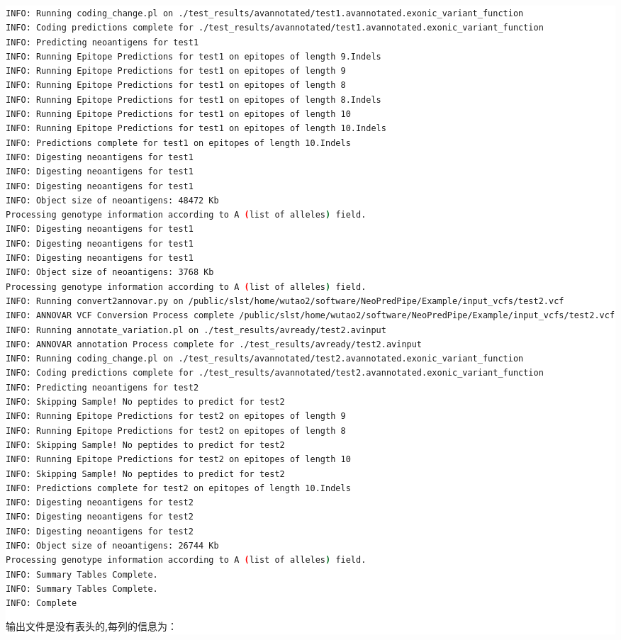 ```bash
INFO: Running coding_change.pl on ./test_results/avannotated/test1.avannotated.exonic_variant_function
INFO: Coding predictions complete for ./test_results/avannotated/test1.avannotated.exonic_variant_function
INFO: Predicting neoantigens for test1
INFO: Running Epitope Predictions for test1 on epitopes of length 9.Indels
INFO: Running Epitope Predictions for test1 on epitopes of length 9
INFO: Running Epitope Predictions for test1 on epitopes of length 8
INFO: Running Epitope Predictions for test1 on epitopes of length 8.Indels
INFO: Running Epitope Predictions for test1 on epitopes of length 10
INFO: Running Epitope Predictions for test1 on epitopes of length 10.Indels
INFO: Predictions complete for test1 on epitopes of length 10.Indels
INFO: Digesting neoantigens for test1
INFO: Digesting neoantigens for test1
INFO: Digesting neoantigens for test1
INFO: Object size of neoantigens: 48472 Kb
Processing genotype information according to A (list of alleles) field.
INFO: Digesting neoantigens for test1
INFO: Digesting neoantigens for test1
INFO: Digesting neoantigens for test1
INFO: Object size of neoantigens: 3768 Kb
Processing genotype information according to A (list of alleles) field.
INFO: Running convert2annovar.py on /public/slst/home/wutao2/software/NeoPredPipe/Example/input_vcfs/test2.vcf
INFO: ANNOVAR VCF Conversion Process complete /public/slst/home/wutao2/software/NeoPredPipe/Example/input_vcfs/test2.vcf
INFO: Running annotate_variation.pl on ./test_results/avready/test2.avinput
INFO: ANNOVAR annotation Process complete for ./test_results/avready/test2.avinput
INFO: Running coding_change.pl on ./test_results/avannotated/test2.avannotated.exonic_variant_function
INFO: Coding predictions complete for ./test_results/avannotated/test2.avannotated.exonic_variant_function
INFO: Predicting neoantigens for test2
INFO: Skipping Sample! No peptides to predict for test2
INFO: Running Epitope Predictions for test2 on epitopes of length 9
INFO: Running Epitope Predictions for test2 on epitopes of length 8
INFO: Skipping Sample! No peptides to predict for test2
INFO: Running Epitope Predictions for test2 on epitopes of length 10
INFO: Skipping Sample! No peptides to predict for test2
INFO: Predictions complete for test2 on epitopes of length 10.Indels
INFO: Digesting neoantigens for test2
INFO: Digesting neoantigens for test2
INFO: Digesting neoantigens for test2
INFO: Object size of neoantigens: 26744 Kb
Processing genotype information according to A (list of alleles) field.
INFO: Summary Tables Complete.
INFO: Summary Tables Complete.
INFO: Complete
```

输出文件是没有表头的,每列的信息为：

